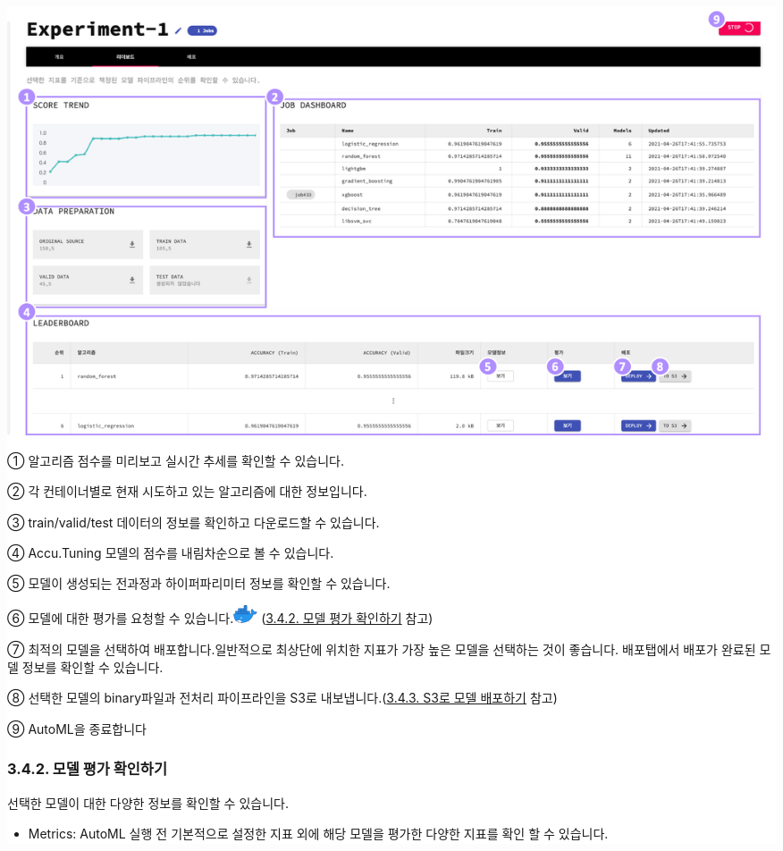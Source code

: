 ![leaderboard](./img/leaderboard_1.png)

① 알고리즘 점수를 미리보고 실시간 추세를 확인할 수 있습니다.

② 각 컨테이너별로 현재 시도하고 있는 알고리즘에 대한 정보입니다.

③ train/valid/test 데이터의 정보를 확인하고 다운로드할 수 있습니다. 

④ Accu.Tuning 모델의 점수를 내림차순으로 볼 수 있습니다.

⑤ 모델이 생성되는 전과정과 하이퍼파리미터 정보를 확인할 수 있습니다.

⑥ 모델에 대한 평가를 요청할 수 있습니다.![source](./img/docker_logo.png) ([3.4.2. 모델 평가 확인하기](#3.4.2-모델-평가-확인하기) 참고)

⑦ 최적의 모델을 선택하여 배포합니다.일반적으로 최상단에 위치한 지표가 가장 높은 모델을 선택하는 것이 좋습니다. 배포탭에서 배포가 완료된 모델 정보를 확인할 수 있습니다. 

⑧ 선택한 모델의 binary파일과 전처리 파이프라인을 S3로 내보냅니다.([3.4.3. S3로 모델 배포하기](#3.4.2-S3로-모델-배포하기) 참고)

⑨ AutoML을 종료합니다

### 3.4.2. 모델 평가 확인하기
선택한 모델이 대한 다양한 정보를 확인할 수 있습니다.

- Metrics: AutoML 실행 전 기본적으로 설정한 지표 외에 해당 모델을 평가한 다양한 지표를 확인 할 수 있습니다.
